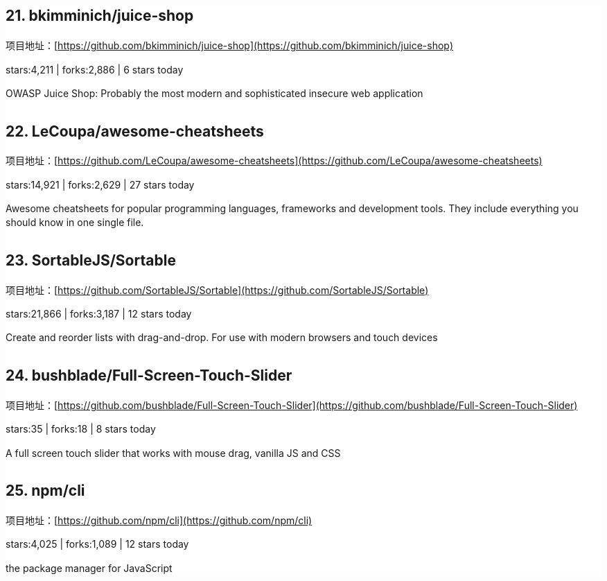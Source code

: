 ## 21. bkimminich/juice-shop 

项目地址：[https://github.com/bkimminich/juice-shop](https://github.com/bkimminich/juice-shop)

stars:4,211 | forks:2,886 | 6 stars today 

OWASP Juice Shop: Probably the most modern and sophisticated insecure web application

## 22. LeCoupa/awesome-cheatsheets 

项目地址：[https://github.com/LeCoupa/awesome-cheatsheets](https://github.com/LeCoupa/awesome-cheatsheets)

stars:14,921 | forks:2,629 | 27 stars today 

 Awesome cheatsheets for popular programming languages, frameworks and development tools. They include everything you should know in one single file.

## 23. SortableJS/Sortable 

项目地址：[https://github.com/SortableJS/Sortable](https://github.com/SortableJS/Sortable)

stars:21,866 | forks:3,187 | 12 stars today 

Create and reorder lists with drag-and-drop. For use with modern browsers and touch devices

## 24. bushblade/Full-Screen-Touch-Slider 

项目地址：[https://github.com/bushblade/Full-Screen-Touch-Slider](https://github.com/bushblade/Full-Screen-Touch-Slider)

stars:35 | forks:18 | 8 stars today 

A full screen touch slider that works with mouse drag, vanilla JS and CSS

## 25. npm/cli 

项目地址：[https://github.com/npm/cli](https://github.com/npm/cli)

stars:4,025 | forks:1,089 | 12 stars today 

the package manager for JavaScript

